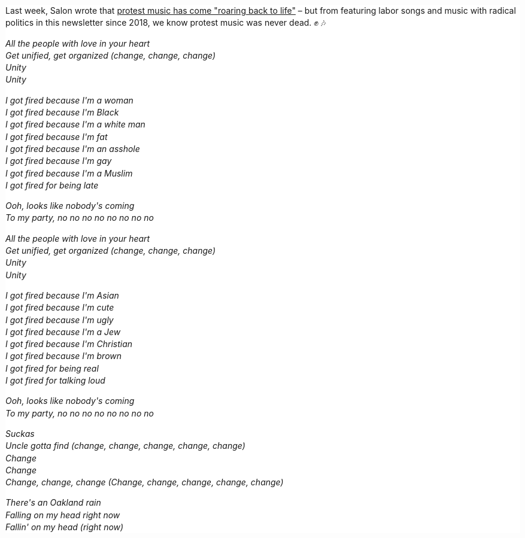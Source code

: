Last week, Salon wrote that [protest music has come "roaring back to life"](https://www.salon.com/2020/07/04/protest-music-songs-childish-gambino-kendrick-lamar/) – but from featuring labor songs and music with radical politics in this newsletter since 2018, we know protest music was never dead. &#x270A; &#x1F3B6;

*All the people with love in your heart*  
*Get unified, get organized (change, change, change)*  
*Unity*  
*Unity*  

*I got fired because I'm a woman*  
*I got fired because I'm Black*  
*I got fired because I'm a white man*  
*I got fired because I'm fat*  
*I got fired because I'm an asshole*  
*I got fired because I'm gay*  
*I got fired because I'm a Muslim*  
*I got fired for being late*  

*Ooh, looks like nobody's coming*  
*To my party, no no no no no no no no*  

*All the people with love in your heart*  
*Get unified, get organized (change, change, change)*  
*Unity*  
*Unity*  

*I got fired because I'm Asian*  
*I got fired because I'm cute*  
*I got fired because I'm ugly*  
*I got fired because I'm a Jew*  
*I got fired because I'm Christian*  
*I got fired because I'm brown*  
*I got fired for being real*  
*I got fired for talking loud*  

*Ooh, looks like nobody's coming*  
*To my party, no no no no no no no no*  

*Suckas*  
*Uncle gotta find (change, change, change, change, change)*  
*Change*  
*Change*  
*Change, change, change (Change, change, change, change, change)*  

*There's an Oakland rain*  
*Falling on my head right now*  
*Fallin' on my head (right now)*  
